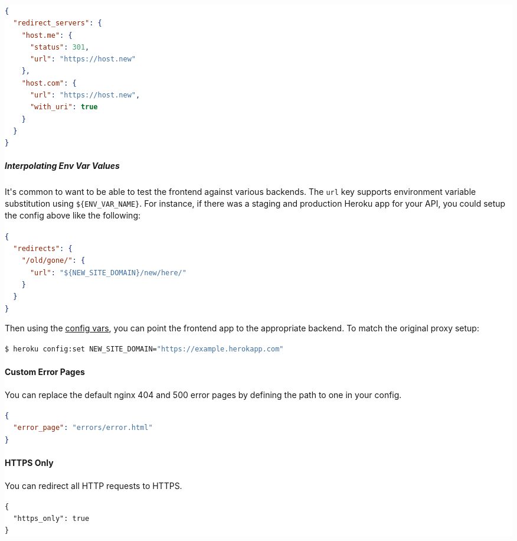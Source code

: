 
```json
{
  "redirect_servers": {
    "host.me": {
      "status": 301,
      "url": "https://host.new"
    },
    "host.com": {
      "url": "https://host.new",
      "with_uri": true
    }
  }
}
```

##### Interpolating Env Var Values
It's common to want to be able to test the frontend against various backends. The `url` key supports environment variable substitution using `${ENV_VAR_NAME}`. For instance, if there was a staging and production Heroku app for your API, you could setup the config above like the following:

```json
{
  "redirects": {
    "/old/gone/": {
      "url": "${NEW_SITE_DOMAIN}/new/here/"
    }
  }
}
```

Then using the [config vars](https://devcenter.heroku.com/articles/config-vars), you can point the frontend app to the appropriate backend. To match the original proxy setup:

```bash
$ heroku config:set NEW_SITE_DOMAIN="https://example.herokapp.com"
```

#### Custom Error Pages
You can replace the default nginx 404 and 500 error pages by defining the path to one in your config.

```json
{
  "error_page": "errors/error.html"
}
```

#### HTTPS Only

You can redirect all HTTP requests to HTTPS.

```
{
  "https_only": true
}
```
